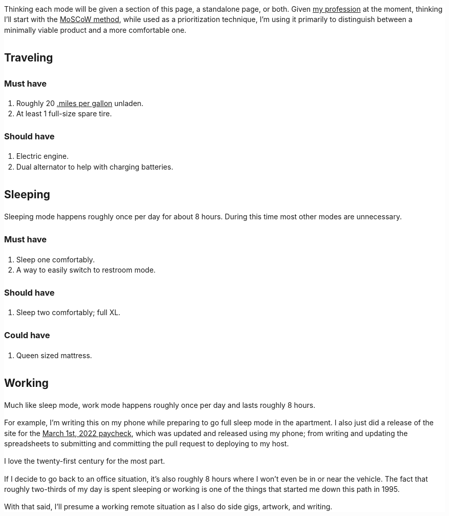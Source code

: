 Thinking each mode will be given a section of this page, a standalone page, or both. Given [my profession](/coaching/) at the moment, thinking I’ll start with the [MoSCoW method](https://en.m.wikipedia.org/wiki/MoSCoW_method), while used as a prioritization technique, I’m using it primarily to distinguish between a minimally viable product and a more comfortable one.

## Traveling

### Must have

1. Roughly 20 [.miles per gallon](mpg) unladen.
2. At least 1 full-size spare tire.

### Should have

1. Electric engine.
2. Dual alternator to help with charging batteries.

## Sleeping

Sleeping mode happens roughly once per day for about 8 hours. During this time most other modes are unnecessary.

### Must have

1. Sleep one comfortably.
2. A way to easily switch to restroom mode.

### Should have

1. Sleep two comfortably; full XL.

### Could have

1. Queen sized mattress.

## Working

Much like sleep mode, work mode happens roughly once per day and lasts roughly 8 hours.

For example, I’m writing this on my phone while preparing to go full sleep mode in the apartment. I also just did a release of the site for the [March 1st, 2022 paycheck](/finances/building-wealth-paycheck-to-paycheck/20220301/), which was updated and released using my phone; from writing and updating the spreadsheets to submitting and committing the pull request to deploying to my host.

I love the twenty-first century for the most part.

If I decide to go back to an office situation, it’s also roughly 8 hours where I won’t even be in or near the vehicle. The fact that roughly two-thirds of my day is spent sleeping or working is one of the things that started me down this path in 1995.

With that said, I’ll presume a working remote situation as I also do side gigs, artwork, and writing.
